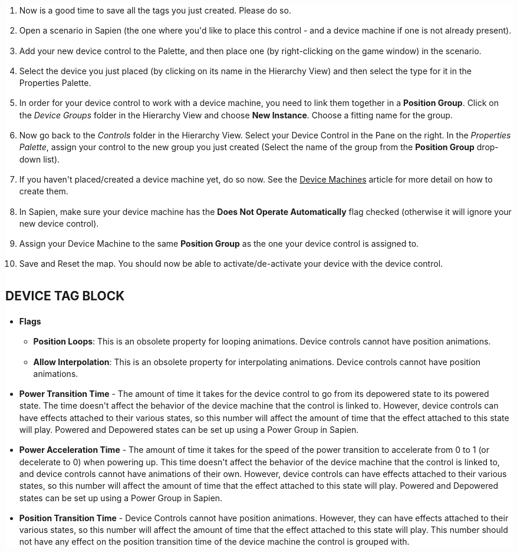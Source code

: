1. Now is a good time to save all the tags you just created. Please do so.

1. Open a scenario in Sapien (the one where you'd like to place this control - and a device machine if one is not already present).

1. Add your new device control to the Palette, and then place one (by right-clicking on the game window) in the scenario.

1. Select the device you just placed (by clicking on its name in the Hierarchy View) and then select the type for it in the Properties Palette.

1. In order for your device control to work with a device machine, you need to link them together in a **Position Group**. Click on the *Device Groups* folder in the Hierarchy View and choose **New Instance**. Choose a fitting name for the group.

1. Now go back to the *Controls* folder in the Hierarchy View. Select your Device Control in the Pane on the right. In the *Properties Palette*, assign your control to the new group you just created (Select the name of the group from the **Position Group** drop-down list).

1. If you haven't placed/created a device machine yet, do so now. See the [Device Machines](../Devices/DeviceMachines.md) article for more detail on how to create them.

1. In Sapien, make sure your device machine has the **Does Not Operate Automatically** flag checked (otherwise it will ignore your new device control).

1. Assign your Device Machine to the same **Position Group** as the one your device control is assigned to.

1. Save and Reset the map. You should now be able to activate/de-activate your device with the device control.

## DEVICE TAG BLOCK

- **Flags**

    - **Position Loops**: This is an obsolete property for looping animations. Device controls cannot have position animations.

    - **Allow Interpolation**: This is an obsolete property for interpolating animations. Device controls cannot have position animations.

- **Power Transition Time** - The amount of time it takes for the device control to go from its depowered state to its powered state. The time doesn't affect the behavior of the device machine that the control is linked to. However, device controls can have effects attached to their various states, so this number will affect the amount of time that the effect attached to this state will play. Powered and Depowered states can be set up using a Power Group in Sapien.

- **Power Acceleration Time** - The amount of time it takes for the speed of the power transition to accelerate from 0 to 1 (or decelerate to 0) when powering up. This time doesn't affect the behavior of the device machine that the control is linked to, and device controls cannot have animations of their own. However, device controls can have effects attached to their various states, so this number will affect the amount of time that the effect attached to this state will play. Powered and Depowered states can be set up using a Power Group in Sapien.

- **Position Transition Time** - Device Controls cannot have position animations. However, they can have effects attached to their various states, so this number will affect the amount of time that the effect attached to this state will play. This number should not have any effect on the position transition time of the device machine the control is grouped with.
